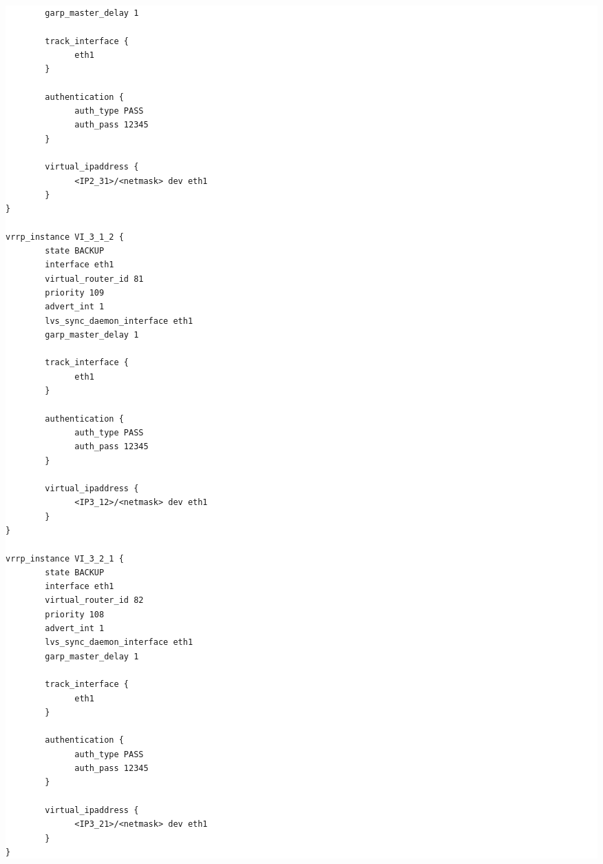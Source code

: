```keepalived
        garp_master_delay 1

        track_interface {
              eth1
        }

        authentication {
              auth_type PASS
              auth_pass 12345
        }

        virtual_ipaddress {
              <IP2_31>/<netmask> dev eth1
        }
}

vrrp_instance VI_3_1_2 {
        state BACKUP
        interface eth1
        virtual_router_id 81
        priority 109
        advert_int 1
        lvs_sync_daemon_interface eth1
        garp_master_delay 1

        track_interface {
              eth1
        }

        authentication {
              auth_type PASS
              auth_pass 12345
        }

        virtual_ipaddress {
              <IP3_12>/<netmask> dev eth1
        }
}

vrrp_instance VI_3_2_1 {
        state BACKUP
        interface eth1
        virtual_router_id 82
        priority 108
        advert_int 1
        lvs_sync_daemon_interface eth1
        garp_master_delay 1

        track_interface {
              eth1
        }

        authentication {
              auth_type PASS
              auth_pass 12345
        }

        virtual_ipaddress {
              <IP3_21>/<netmask> dev eth1
        }
}
```
